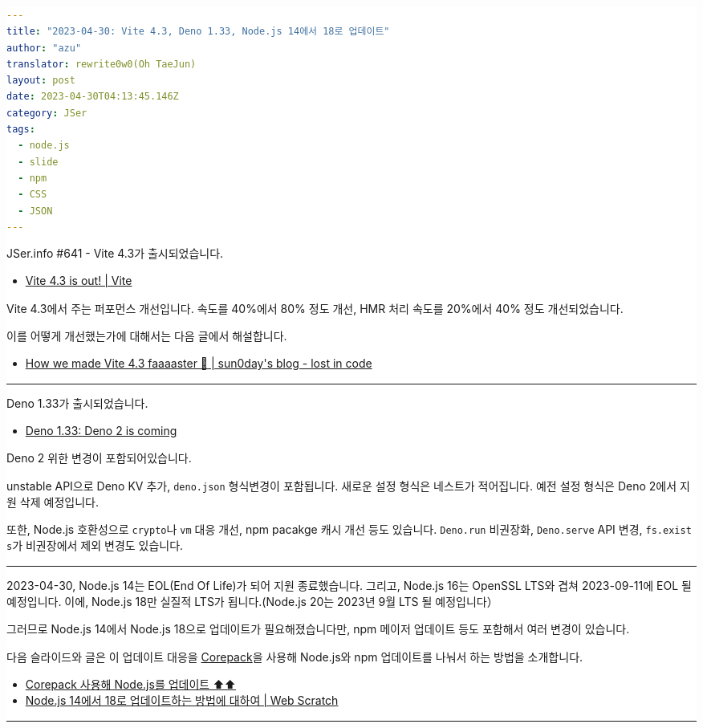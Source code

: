 ```yaml
---
title: "2023-04-30: Vite 4.3, Deno 1.33, Node.js 14에서 18로 업데이트"
author: "azu"
translator: rewrite0w0(Oh TaeJun)
layout: post
date: 2023-04-30T04:13:45.146Z
category: JSer
tags:
  - node.js
  - slide
  - npm
  - CSS
  - JSON
---
```


JSer.info #641 - Vite 4.3가 출시되었습니다.

- [Vite 4.3 is out! | Vite](https://vitejs.dev/blog/announcing-vite4-3.html)

Vite 4.3에서 주는 퍼포먼스 개선입니다.
속도를 40%에서 80% 정도 개선, HMR 처리 속도를 20%에서 40% 정도 개선되었습니다.

이를 어떻게 개선했는가에 대해서는 다음 글에서 해설합니다.

- [How we made Vite 4.3 faaaaster 🚀 | sun0day's blog - lost in code](https://sun0day.github.io/blog/vite/why-vite4_3-is-faster.html)

---

Deno 1.33가 출시되었습니다.

- [Deno 1.33: Deno 2 is coming](https://deno.com/blog/v1.33)

Deno 2 위한 변경이 포함되어있습니다.

unstable API으로 Deno KV 추가, `deno.json` 형식변경이 포함됩니다.
새로운 설정 형식은 네스트가 적어집니다.
예전 설정 형식은 Deno 2에서 지원 삭제 예정입니다.

또한, Node.js 호환성으로 `crypto`나 `vm` 대응 개선, npm pacakge 캐시 개선 등도 있습니다.
`Deno.run` 비권장화, `Deno.serve` API 변경, `fs.exists`가 비권장에서 제외 변경도 있습니다.

---

2023-04-30, Node.js 14는 EOL(End Of Life)가 되어 지원 종료했습니다.
그리고, Node.js 16는 OpenSSL LTS와 겹쳐 2023-09-11에 EOL 될 예정입니다.
이에, Node.js 18만 실질적 LTS가 됩니다.(Node.js 20는 2023년 9월 LTS 될 예정입니다）

그러므로 Node.js 14에서 Node.js 18으로 업데이트가 필요해졌습니다만, npm 메이저 업데이트 등도 포함해서 여러 변경이 있습니다.

다음 슬라이드와 글은 이 업데이트 대응을 [Corepack](https://nodejs.org/api/corepack.html)을 사용해 Node.js와 npm 업데이트를 나눠서 하는 방법을 소개합니다.

- [Corepack 사용해 Node.js를 업데이트 ⬆️⬆️](https://azu.github.io/slide/2023/nodejs-corepack/corepack.html)
- [Node.js 14에서 18로 업데이트하는 방법에 대하여 | Web Scratch](https://efcl.info/2023/04/29/node.js-14-to-18/)

---
